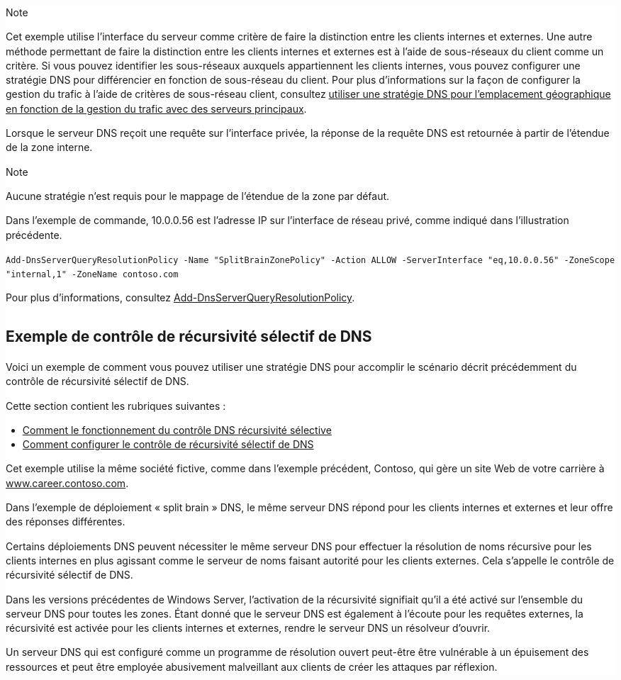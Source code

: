 >[!NOTE]
>Cet exemple utilise l’interface du serveur comme critère de faire la distinction entre les clients internes et externes. Une autre méthode permettant de faire la distinction entre les clients internes et externes est à l’aide de sous-réseaux du client comme un critère. Si vous pouvez identifier les sous-réseaux auxquels appartiennent les clients internes, vous pouvez configurer une stratégie DNS pour différencier en fonction de sous-réseau du client. Pour plus d’informations sur la façon de configurer la gestion du trafic à l’aide de critères de sous-réseau client, consultez [utiliser une stratégie DNS pour l’emplacement géographique en fonction de la gestion du trafic avec des serveurs principaux](https://technet.microsoft.com/windows-server-docs/networking/dns/deploy/scenario--use-dns-policy-for-geo-location-based-traffic-management-with-primary-servers).

Lorsque le serveur DNS reçoit une requête sur l’interface privée, la réponse de la requête DNS est retournée à partir de l’étendue de la zone interne.

>[!NOTE]
>Aucune stratégie n’est requis pour le mappage de l’étendue de la zone par défaut. 

Dans l’exemple de commande, 10.0.0.56 est l’adresse IP sur l’interface de réseau privé, comme indiqué dans l’illustration précédente.

`Add-DnsServerQueryResolutionPolicy -Name "SplitBrainZonePolicy" -Action ALLOW -ServerInterface "eq,10.0.0.56" -ZoneScope "internal,1" -ZoneName contoso.com`

Pour plus d’informations, consultez [Add-DnsServerQueryResolutionPolicy](https://docs.microsoft.com/powershell/module/dnsserver/add-dnsserverqueryresolutionpolicy?view=win10-ps).  


## <a name="bkmk_recursion"></a>Exemple de contrôle de récursivité sélectif de DNS

Voici un exemple de comment vous pouvez utiliser une stratégie DNS pour accomplir le scénario décrit précédemment du contrôle de récursivité sélectif de DNS.

Cette section contient les rubriques suivantes :

- [Comment le fonctionnement du contrôle DNS récursivité sélective](#bkmk_recursionhow)
- [Comment configurer le contrôle de récursivité sélectif de DNS](#bkmk_recursionconfigure)

Cet exemple utilise la même société fictive, comme dans l’exemple précédent, Contoso, qui gère un site Web de votre carrière à www.career.contoso.com.

Dans l’exemple de déploiement « split brain » DNS, le même serveur DNS répond pour les clients internes et externes et leur offre des réponses différentes. 

Certains déploiements DNS peuvent nécessiter le même serveur DNS pour effectuer la résolution de noms récursive pour les clients internes en plus agissant comme le serveur de noms faisant autorité pour les clients externes. Cela s’appelle le contrôle de récursivité sélectif de DNS.

Dans les versions précédentes de Windows Server, l’activation de la récursivité signifiait qu’il a été activé sur l’ensemble du serveur DNS pour toutes les zones. Étant donné que le serveur DNS est également à l’écoute pour les requêtes externes, la récursivité est activée pour les clients internes et externes, rendre le serveur DNS un résolveur d’ouvrir. 

Un serveur DNS qui est configuré comme un programme de résolution ouvert peut-être être vulnérable à un épuisement des ressources et peut être employée abusivement malveillant aux clients de créer les attaques par réflexion. 
